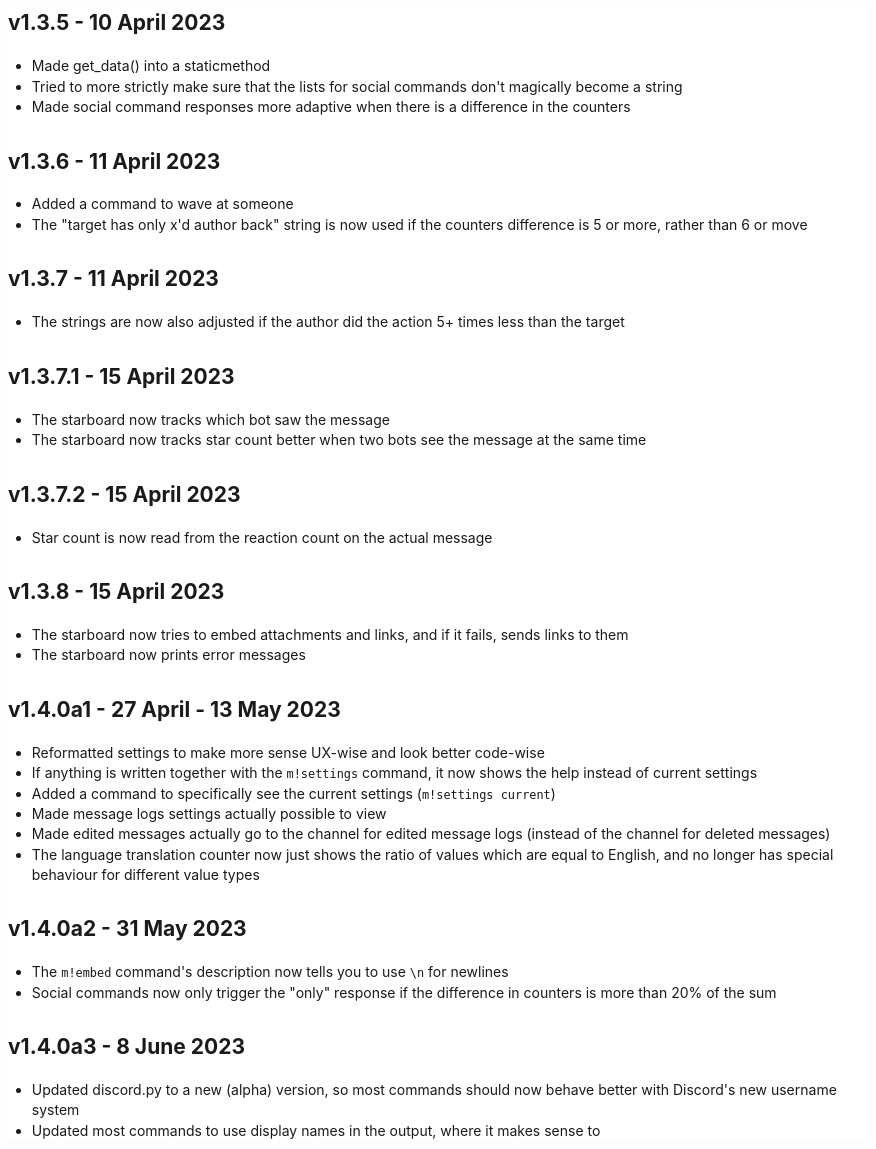 ## v1.3.5 - 10 April 2023
- Made get_data() into a staticmethod
- Tried to more strictly make sure that the lists for social commands don't magically become a string
- Made social command responses more adaptive when there is a difference in the counters

## v1.3.6 - 11 April 2023
- Added a command to wave at someone
- The "target has only x'd author back" string is now used if the counters difference is 5 or more, rather than 6 or move

## v1.3.7 - 11 April 2023
- The strings are now also adjusted if the author did the action 5+ times less than the target

## v1.3.7.1 - 15 April 2023
- The starboard now tracks which bot saw the message
- The starboard now tracks star count better when two bots see the message at the same time

## v1.3.7.2 - 15 April 2023
- Star count is now read from the reaction count on the actual message

## v1.3.8 - 15 April 2023
- The starboard now tries to embed attachments and links, and if it fails, sends links to them
- The starboard now prints error messages

## v1.4.0a1 - 27 April - 13 May 2023
- Reformatted settings to make more sense UX-wise and look better code-wise
- If anything is written together with the `m!settings` command, it now shows the help instead of current settings
- Added a command to specifically see the current settings (`m!settings current`)
- Made message logs settings actually possible to view
- Made edited messages actually go to the channel for edited message logs (instead of the channel for deleted messages)
- The language translation counter now just shows the ratio of values which are equal to English, and no longer has special behaviour for different value types

## v1.4.0a2 - 31 May 2023
- The `m!embed` command's description now tells you to use `\n` for newlines
- Social commands now only trigger the "only" response if the difference in counters is more than 20% of the sum

## v1.4.0a3 - 8 June 2023
- Updated discord.py to a new (alpha) version, so most commands should now behave better with Discord's new username system
- Updated most commands to use display names in the output, where it makes sense to
